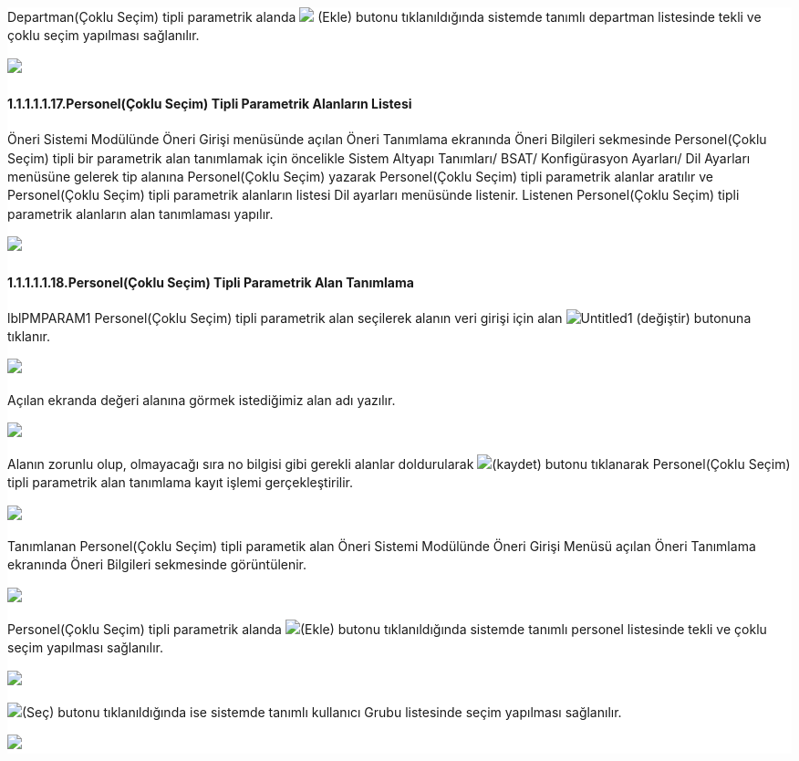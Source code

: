 Departman(Çoklu Seçim) tipli parametrik alanda ![](https://docsbimser.blob.core.windows.net/imagecontainer/auto-upload9848c5b2-b19c-4810-80dd-c02d24c19593) (Ekle) butonu tıklanıldığında sistemde tanımlı departman listesinde tekli ve çoklu seçim yapılması sağlanılır.

![](https://docsbimser.blob.core.windows.net/imagecontainer/auto-upload1d88db99-d03e-4c26-b253-2132cb1ef40f)

#### **1.1.1.1.1.17.Personel(Çoklu Seçim) Tipli Parametrik Alanların Listesi**

Öneri Sistemi Modülünde Öneri Girişi menüsünde açılan Öneri Tanımlama ekranında Öneri Bilgileri sekmesinde Personel(Çoklu Seçim) tipli bir parametrik alan tanımlamak için öncelikle Sistem Altyapı Tanımları/ BSAT/ Konfigürasyon Ayarları/ Dil Ayarları menüsüne gelerek tip alanına Personel(Çoklu Seçim) yazarak Personel(Çoklu Seçim) tipli parametrik alanlar aratılır ve Personel(Çoklu Seçim) tipli parametrik alanların listesi Dil ayarları menüsünde listenir. Listenen Personel(Çoklu Seçim)  tipli parametrik alanların alan tanımlaması yapılır.

![](https://docsbimser.blob.core.windows.net/imagecontainer/auto-upload72be84ab-4b68-44ae-88a9-05cb23160ed5)

#### **1.1.1.1.1.18.Personel(Çoklu Seçim) Tipli Parametrik Alan Tanımlama**

lblPMPARAM1 Personel(Çoklu Seçim) tipli parametrik alan seçilerek alanın veri girişi için alan ![Untitled1](https://docsbimser.blob.core.windows.net/imagecontainer/auto-upload824e1f9c-4e7f-4f5e-a883-311cd629857a) (değiştir) butonuna tıklanır.

![](https://docsbimser.blob.core.windows.net/imagecontainer/auto-upload5e00a114-56ec-43c3-abb7-f28965754419)

Açılan ekranda değeri alanına görmek istediğimiz alan adı yazılır.

![](https://docsbimser.blob.core.windows.net/imagecontainer/auto-upload3e8fc748-c0cd-454b-8824-66c81c8c805a)

Alanın zorunlu olup, olmayacağı sıra no bilgisi gibi gerekli alanlar doldurularak ![](https://docsbimser.blob.core.windows.net/imagecontainer/auto-uploadca9b6a36-8811-49eb-969f-c1c40557abc7)(kaydet) butonu tıklanarak Personel(Çoklu Seçim) tipli parametrik alan tanımlama kayıt işlemi gerçekleştirilir.

![](https://docsbimser.blob.core.windows.net/imagecontainer/auto-upload8818aa1b-9074-46ba-8aeb-63349533ecb5)

Tanımlanan Personel(Çoklu Seçim) tipli parametik alan Öneri Sistemi Modülünde Öneri Girişi Menüsü açılan Öneri Tanımlama ekranında Öneri Bilgileri sekmesinde görüntülenir.

![](https://docsbimser.blob.core.windows.net/imagecontainer/auto-upload3d3088ee-54ee-4776-bed4-1dde40aea259)

Personel(Çoklu Seçim) tipli parametrik alanda ![](https://docsbimser.blob.core.windows.net/imagecontainer/auto-uploadbf7f7c86-0a1c-4e26-b805-3eb1f7fdaacf)(Ekle) butonu tıklanıldığında sistemde tanımlı personel listesinde tekli ve çoklu seçim yapılması sağlanılır.

![](https://docsbimser.blob.core.windows.net/imagecontainer/auto-upload6ac72aa2-f6d5-452e-acf8-e6b8353af076)

![](https://docsbimser.blob.core.windows.net/imagecontainer/auto-upload95fe576d-7b30-4e85-a209-27a8a880365e)(Seç) butonu tıklanıldığında ise sistemde tanımlı kullanıcı Grubu listesinde seçim yapılması sağlanılır.

![](https://docsbimser.blob.core.windows.net/imagecontainer/auto-uploadbcc58c32-9450-4881-85d5-90ad1eae2f88)
